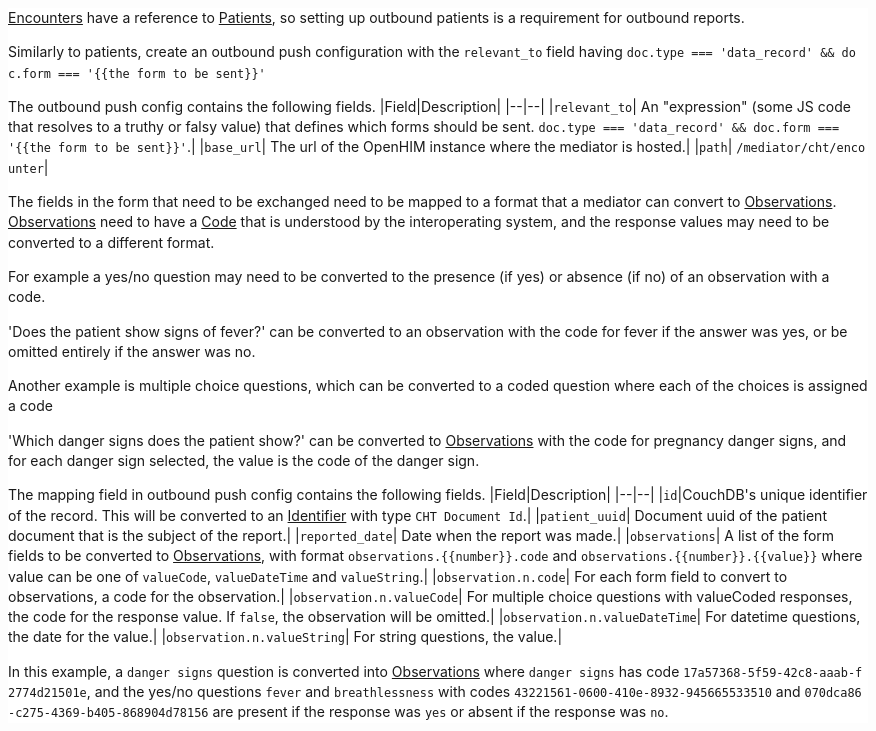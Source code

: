 [Encounters](https://build.fhir.org/encounter.html) have a reference to [Patients](https://build.fhir.org/patient.html), so setting up outbound patients is a requirement for outbound reports.

Similarly to patients, create an outbound push configuration with the `relevant_to` field having `doc.type === 'data_record' && doc.form === '{{the form to be sent}}'`

The outbound push config contains the following fields.
|Field|Description|
|--|--|
|`relevant_to`| An "expression" (some JS code that resolves to a truthy or falsy value) that defines which forms should be sent. `doc.type === 'data_record' && doc.form === '{{the form to be sent}}'`.|
|`base_url`| The url of the OpenHIM instance where the mediator is hosted.|
|`path`| `/mediator/cht/encounter`|

The fields in the form that need to be exchanged need to be mapped to a format that a mediator can convert to [Observations](https://build.fhir.org/observation.html).
[Observations](https://build.fhir.org/observation.html) need to have a [Code](https://build.fhir.org/datatypes.html#code) that is understood by the interoperating system, and the response values may need to be converted to a different format.

For example a yes/no question may need to be converted to the presence (if yes) or absence (if no) of an observation with a code.

'Does the patient show signs of fever?' can be converted to an observation with the code for fever if the answer was yes, or be omitted entirely if the answer was no.

Another example is multiple choice questions, which can be converted to a coded question where each of the choices is assigned a code

'Which danger signs does the patient show?' can be converted to [Observations](https://build.fhir.org/observation.html) with the code for pregnancy danger signs, and for each danger sign selected, the value is the code of the danger sign.

The mapping field in outbound push config contains the following fields.
|Field|Description|
|--|--|
|`id`|CouchDB's unique identifier of the record. This will be converted to an [Identifier](https://build.fhir.org/datatypes.html#identifier) with type `CHT Document Id`.|
|`patient_uuid`| Document uuid of the patient document that is the subject of the report.|
|`reported_date`| Date when the report was made.|
|`observations`| A list of the form fields to be converted to [Observations](https://build.fhir.org/observation.html), with format `observations.{{number}}.code` and `observations.{{number}}.{{value}}` where value can be one of `valueCode`, `valueDateTime` and `valueString`.|
|`observation.n.code`| For each form field to convert to observations, a code for the observation.|
|`observation.n.valueCode`| For multiple choice questions with valueCoded responses, the code for the response value. If `false`, the observation will be omitted.|
|`observation.n.valueDateTime`| For datetime questions, the date for the value.|
|`observation.n.valueString`| For string questions, the value.|

In this example, a `danger signs` question is converted into [Observations](https://build.fhir.org/observation.html) where `danger signs` has code `17a57368-5f59-42c8-aaab-f2774d21501e`, and the yes/no questions `fever` and `breathlessness` with codes `43221561-0600-410e-8932-945665533510` and `070dca86-c275-4369-b405-868904d78156` are present if the response was `yes` or absent if the response was `no`.
